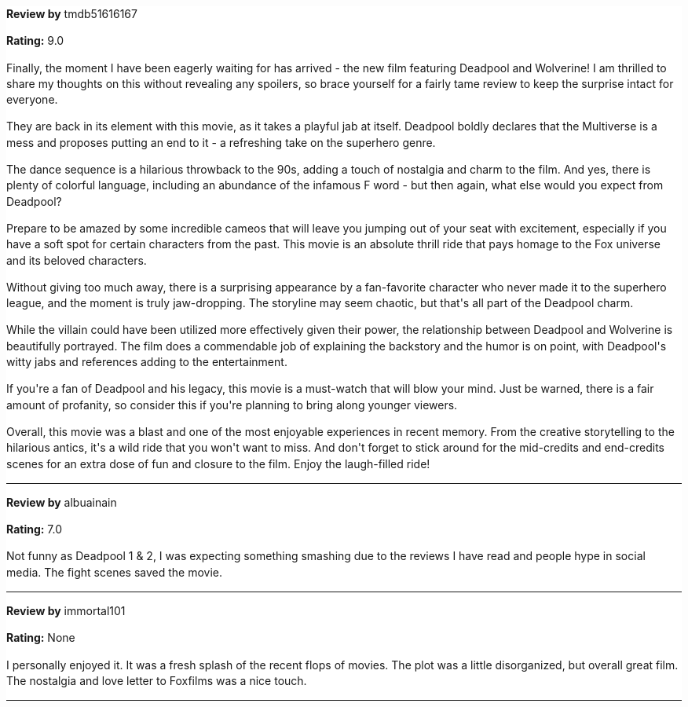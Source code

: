 
**Review by** tmdb51616167

**Rating:** 9.0

Finally, the moment I have been eagerly waiting for has arrived - the new film featuring Deadpool and Wolverine! I am thrilled to share my thoughts on this without revealing any spoilers, so brace yourself for a fairly tame review to keep the surprise intact for everyone.

They are back in its element with this movie, as it takes a playful jab at itself. Deadpool boldly declares that the Multiverse is a mess and proposes putting an end to it - a refreshing take on the superhero genre.

The dance sequence is a hilarious throwback to the 90s, adding a touch of nostalgia and charm to the film. And yes, there is plenty of colorful language, including an abundance of the infamous F word - but then again, what else would you expect from Deadpool?

Prepare to be amazed by some incredible cameos that will leave you jumping out of your seat with excitement, especially if you have a soft spot for certain characters from the past. This movie is an absolute thrill ride that pays homage to the Fox universe and its beloved characters.

Without giving too much away, there is a surprising appearance by a fan-favorite character who never made it to the superhero league, and the moment is truly jaw-dropping. The storyline may seem chaotic, but that's all part of the Deadpool charm.

While the villain could have been utilized more effectively given their power, the relationship between Deadpool and Wolverine is beautifully portrayed. The film does a commendable job of explaining the backstory and the humor is on point, with Deadpool's witty jabs and references adding to the entertainment.

If you're a fan of Deadpool and his legacy, this movie is a must-watch that will blow your mind. Just be warned, there is a fair amount of profanity, so consider this if you're planning to bring along younger viewers. 

Overall, this movie was a blast and one of the most enjoyable experiences in recent memory. From the creative storytelling to the hilarious antics, it's a wild ride that you won't want to miss. And don't forget to stick around for the mid-credits and end-credits scenes for an extra dose of fun and closure to the film. Enjoy the laugh-filled ride!

---

**Review by** albuainain

**Rating:** 7.0

Not funny as Deadpool 1 & 2, I was expecting something smashing due to the reviews I have read and people hype in social media. The fight scenes saved the movie.

---

**Review by** immortal101

**Rating:** None

I personally enjoyed it. It was a fresh splash of the recent flops of movies. The plot was a little disorganized, but overall great film. The nostalgia and love letter to Foxfilms was a nice touch.

---

